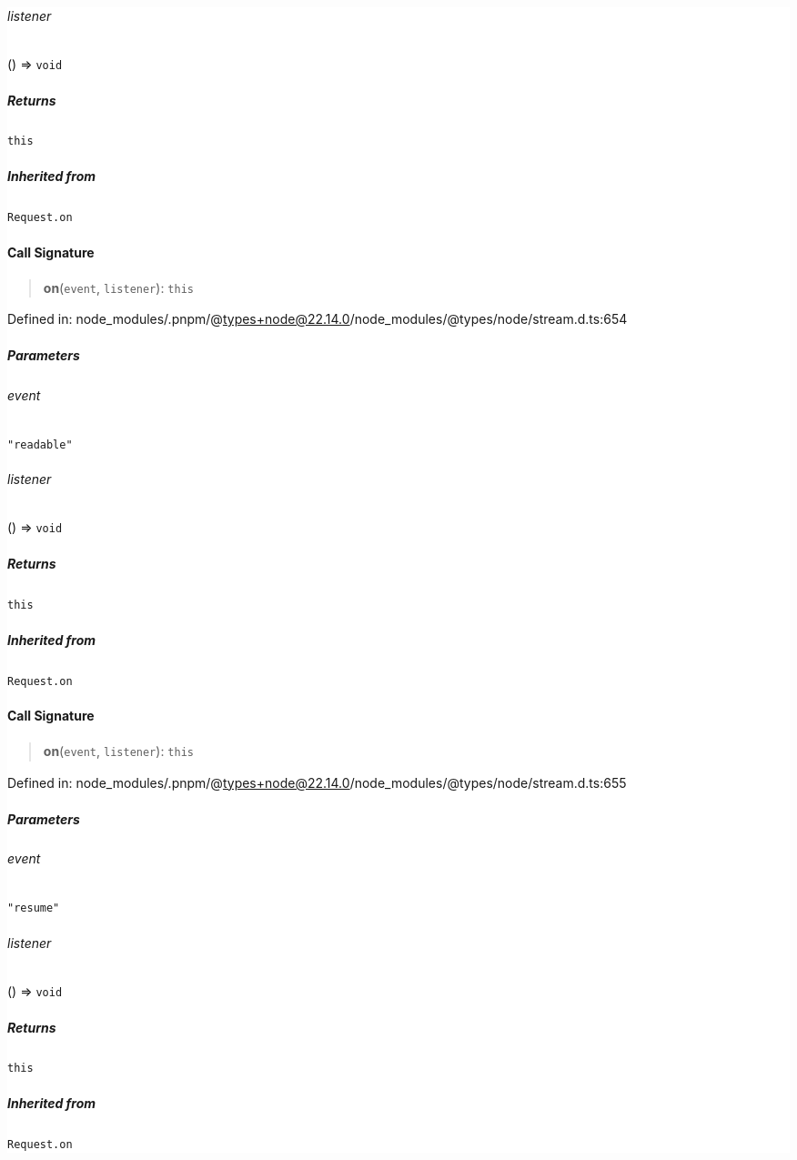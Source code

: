 ###### listener

() => `void`

##### Returns

`this`

##### Inherited from

`Request.on`

#### Call Signature

> **on**(`event`, `listener`): `this`

Defined in: node\_modules/.pnpm/@types+node@22.14.0/node\_modules/@types/node/stream.d.ts:654

##### Parameters

###### event

`"readable"`

###### listener

() => `void`

##### Returns

`this`

##### Inherited from

`Request.on`

#### Call Signature

> **on**(`event`, `listener`): `this`

Defined in: node\_modules/.pnpm/@types+node@22.14.0/node\_modules/@types/node/stream.d.ts:655

##### Parameters

###### event

`"resume"`

###### listener

() => `void`

##### Returns

`this`

##### Inherited from

`Request.on`
